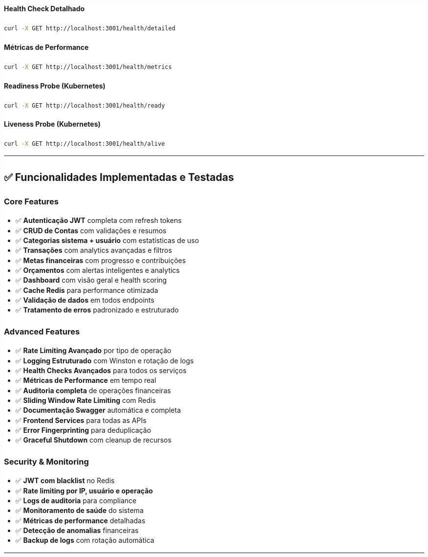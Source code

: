 #### Health Check Detalhado
```bash
curl -X GET http://localhost:3001/health/detailed
```

#### Métricas de Performance
```bash
curl -X GET http://localhost:3001/health/metrics
```

#### Readiness Probe (Kubernetes)
```bash
curl -X GET http://localhost:3001/health/ready
```

#### Liveness Probe (Kubernetes)
```bash
curl -X GET http://localhost:3001/health/alive
```

---

## ✅ **Funcionalidades Implementadas e Testadas**

### Core Features
- ✅ **Autenticação JWT** completa com refresh tokens
- ✅ **CRUD de Contas** com validações e resumos
- ✅ **Categorias sistema + usuário** com estatísticas de uso
- ✅ **Transações** com analytics avançadas e filtros
- ✅ **Metas financeiras** com progresso e contribuições
- ✅ **Orçamentos** com alertas inteligentes e analytics
- ✅ **Dashboard** com visão geral e health scoring
- ✅ **Cache Redis** para performance otimizada
- ✅ **Validação de dados** em todos endpoints
- ✅ **Tratamento de erros** padronizado e estruturado

### Advanced Features
- ✅ **Rate Limiting Avançado** por tipo de operação
- ✅ **Logging Estruturado** com Winston e rotação de logs
- ✅ **Health Checks Avançados** para todos os serviços
- ✅ **Métricas de Performance** em tempo real
- ✅ **Auditoria completa** de operações financeiras
- ✅ **Sliding Window Rate Limiting** com Redis
- ✅ **Documentação Swagger** automática e completa
- ✅ **Frontend Services** para todas as APIs
- ✅ **Error Fingerprinting** para deduplicação
- ✅ **Graceful Shutdown** com cleanup de recursos

### Security & Monitoring
- ✅ **JWT com blacklist** no Redis
- ✅ **Rate limiting por IP, usuário e operação**
- ✅ **Logs de auditoria** para compliance
- ✅ **Monitoramento de saúde** do sistema
- ✅ **Métricas de performance** detalhadas
- ✅ **Detecção de anomalias** financeiras
- ✅ **Backup de logs** com rotação automática

---